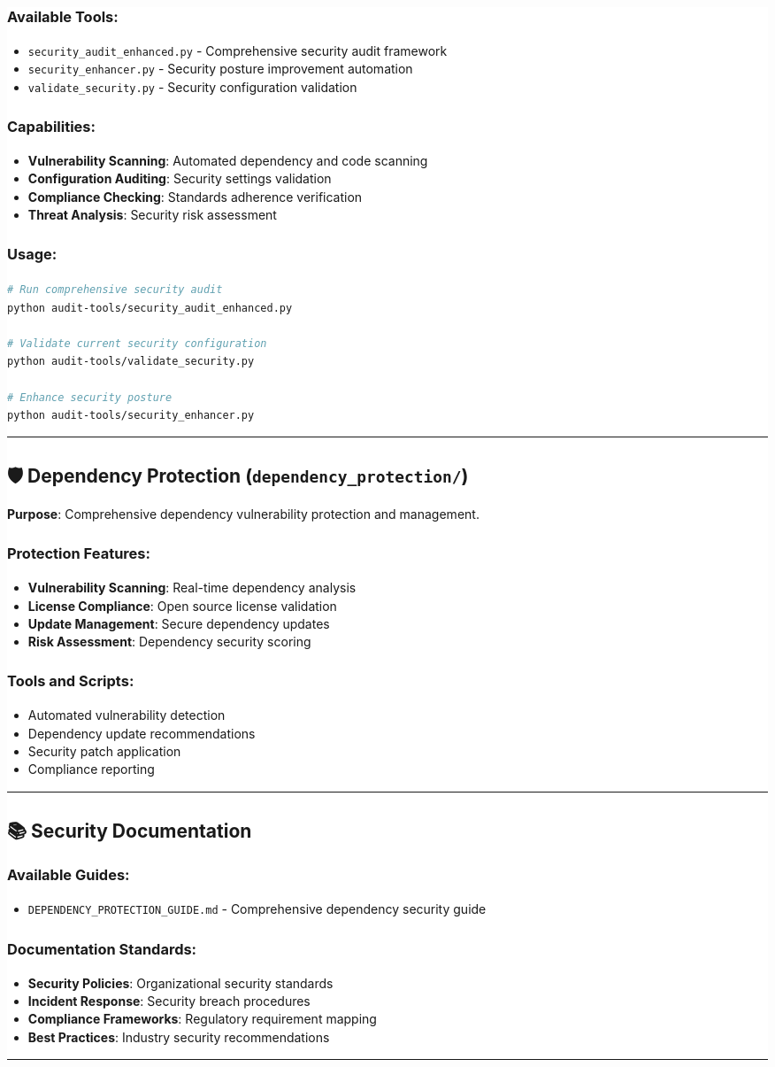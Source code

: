 ### Available Tools:
- `security_audit_enhanced.py` - Comprehensive security audit framework
- `security_enhancer.py` - Security posture improvement automation
- `validate_security.py` - Security configuration validation

### Capabilities:
- **Vulnerability Scanning**: Automated dependency and code scanning
- **Configuration Auditing**: Security settings validation
- **Compliance Checking**: Standards adherence verification
- **Threat Analysis**: Security risk assessment

### Usage:
```bash
# Run comprehensive security audit
python audit-tools/security_audit_enhanced.py

# Validate current security configuration
python audit-tools/validate_security.py

# Enhance security posture
python audit-tools/security_enhancer.py
```

---

## 🛡️ **Dependency Protection** (`dependency_protection/`)

**Purpose**: Comprehensive dependency vulnerability protection and management.

### Protection Features:
- **Vulnerability Scanning**: Real-time dependency analysis
- **License Compliance**: Open source license validation
- **Update Management**: Secure dependency updates
- **Risk Assessment**: Dependency security scoring

### Tools and Scripts:
- Automated vulnerability detection
- Dependency update recommendations
- Security patch application
- Compliance reporting

---

## 📚 **Security Documentation**

### Available Guides:
- `DEPENDENCY_PROTECTION_GUIDE.md` - Comprehensive dependency security guide

### Documentation Standards:
- **Security Policies**: Organizational security standards
- **Incident Response**: Security breach procedures
- **Compliance Frameworks**: Regulatory requirement mapping
- **Best Practices**: Industry security recommendations

---